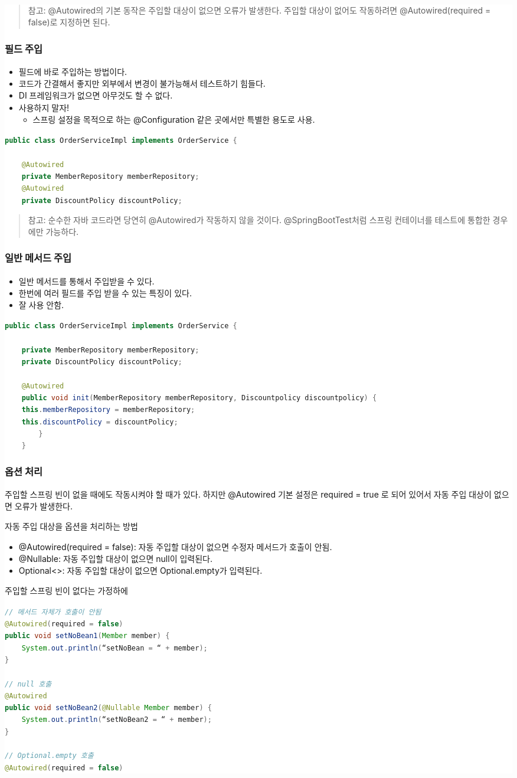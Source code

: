 > 참고:  @Autowired의 기본 동작은 주입할 대상이 없으면 오류가 발생한다. 주입할 대상이 없어도 작동하려면 @Autowired(required = false)로 지정하면 된다.

### 필드 주입
- 필드에 바로 주입하는 방법이다.
- 코드가 간결해서 좋지만 외부에서 변경이 불가능해서 테스트하기 힘들다.
- DI 프레임워크가 없으면 아무것도 할 수 없다.
- 사용하지 말자!
	- 스프링 설정을 목적으로 하는 @Configuration 같은 곳에서만 특별한 용도로 사용.

~~~ java
public class OrderServiceImpl implements OrderService {

	@Autowired
	private MemberRepository memberRepository;
	@Autowired
	private DiscountPolicy discountPolicy;

~~~

> 참고: 순수한 자바 코드라면 당연히 @Autowired가 작동하지 않을 것이다. @SpringBootTest처럼 스프링 컨테이너를 테스트에 통합한 경우에만 가능하다.

### 일반 메서드 주입
- 일반 메서드를 통해서 주입받을 수 있다.
- 한번에 여러 필드를 주입 받을 수 있는 특징이 있다.
- 잘 사용 안함.

~~~ java
public class OrderServiceImpl implements OrderService {

	private MemberRepository memberRepository;
	private DiscountPolicy discountPolicy;

	@Autowired
	public void init(MemberRepository memberRepository, Discountpolicy discountpolicy) {
	this.memberRepository = memberRepository;
	this.discountPolicy = discountPolicy;
		}
	}
~~~

### 옵션 처리
주입할 스프링 빈이 없을 때에도 작동시켜야 할 때가 있다.
하지만 @Autowired 기본 설정은 required = true 로 되어 있어서 자동 주입 대상이 없으면 오류가 발생한다.

자동 주입 대상을 옵션을 처리하는 방법
- @Autowired(required = false):  자동 주입할 대상이 없으면 수정자 메서드가 호출이 안됨.
-  @Nullable: 자동 주입할 대상이 없으면 null이 입력된다.
- Optional<>: 자동 주입할 대상이 없으면 Optional.empty가 입력된다.

주입할 스프링 빈이 없다는 가정하에
~~~ java
// 메서드 자체가 호출이 안됨
@Autowired(required = false)
public void setNoBean1(Member member) {
	System.out.println(“setNoBean = “ + member);
}

// null 호출
@Autowired
public void setNoBean2(@Nullable Member member) {
	System.out.println(“setNoBean2 = “ + member);
}

// Optional.empty 호출
@Autowired(required = false)
~~~
